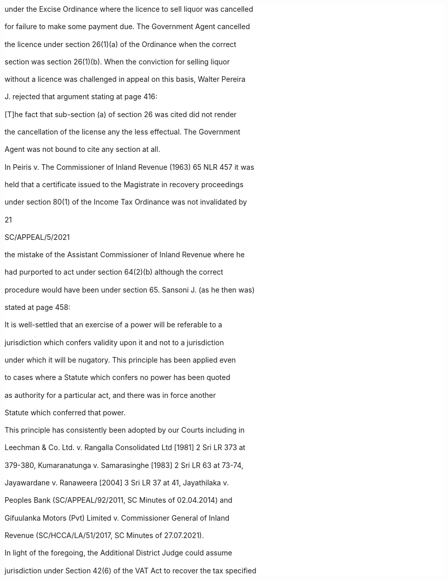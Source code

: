 under the Excise Ordinance where the licence to sell liquor was cancelled

for failure to make some payment due. The Government Agent cancelled

the licence under section 26(1)(a) of the Ordinance when the correct

section was section 26(1)(b). When the conviction for selling liquor

without a licence was challenged in appeal on this basis, Walter Pereira

J. rejected that argument stating at page 416:

[T]he fact that sub-section (a) of section 26 was cited did not render

the cancellation of the license any the less effectual. The Government

Agent was not bound to cite any section at all.

In Peiris v. The Commissioner of Inland Revenue (1963) 65 NLR 457 it was

held that a certificate issued to the Magistrate in recovery proceedings

under section 80(1) of the Income Tax Ordinance was not invalidated by

21

SC/APPEAL/5/2021

the mistake of the Assistant Commissioner of Inland Revenue where he

had purported to act under section 64(2)(b) although the correct

procedure would have been under section 65. Sansoni J. (as he then was)

stated at page 458:

It is well-settled that an exercise of a power will be referable to a

jurisdiction which confers validity upon it and not to a jurisdiction

under which it will be nugatory. This principle has been applied even

to cases where a Statute which confers no power has been quoted

as authority for a particular act, and there was in force another

Statute which conferred that power.

This principle has consistently been adopted by our Courts including in

Leechman & Co. Ltd. v. Rangalla Consolidated Ltd [1981] 2 Sri LR 373 at

379-380, Kumaranatunga v. Samarasinghe [1983] 2 Sri LR 63 at 73-74,

Jayawardane v. Ranaweera [2004] 3 Sri LR 37 at 41, Jayathilaka v.

Peoples Bank (SC/APPEAL/92/2011, SC Minutes of 02.04.2014) and

Gifuulanka Motors (Pvt) Limited v. Commissioner General of Inland

Revenue (SC/HCCA/LA/51/2017, SC Minutes of 27.07.2021).

In light of the foregoing, the Additional District Judge could assume

jurisdiction under Section 42(6) of the VAT Act to recover the tax specified
